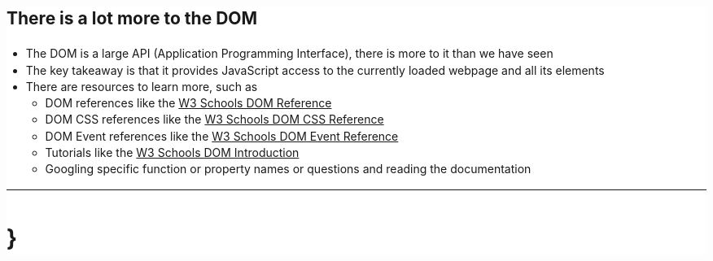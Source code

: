 ## There is a lot more to the DOM

- The DOM is a large API (Application Programming Interface), there is more to it than we have seen
- The key takeaway is that it provides JavaScript access to the currently loaded webpage and all its elements
- There are resources to learn more, such as
  - DOM references like the [W3 Schools DOM Reference](https://www.w3schools.com/jsref/default.asp)
  - DOM CSS references like the [W3 Schools DOM CSS Reference](https://www.w3schools.com/jsref/dom_obj_style.asp)
  - DOM Event references like the [W3 Schools DOM Event Reference](https://www.w3schools.com/jsref/dom_obj_event.asp)
  - Tutorials like the [W3 Schools DOM Introduction](https://www.w3schools.com/js/js_htmldom.asp)
  - Googling specific function or property names or questions and reading the documentation

---

# }
